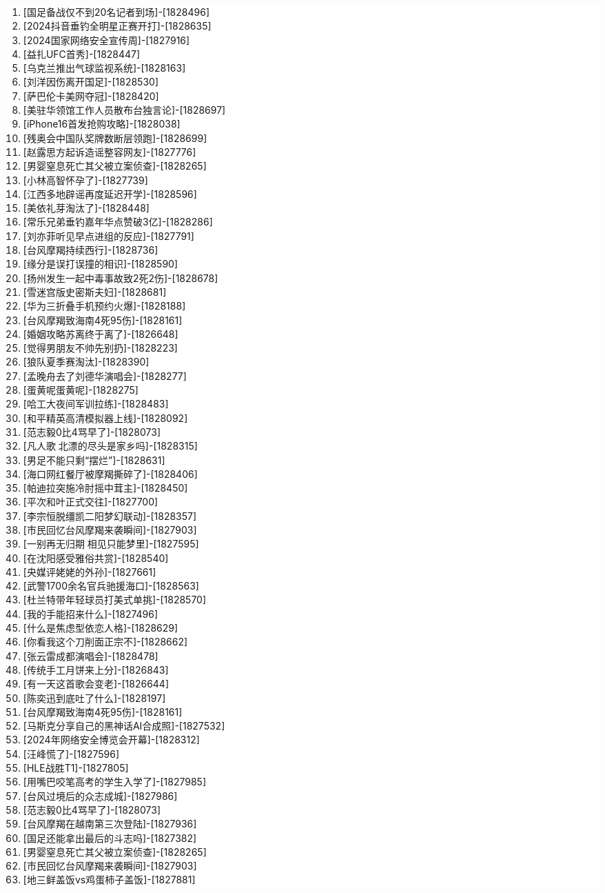 
1. [国足备战仅不到20名记者到场]-[1828496]
1. [2024抖音垂钓全明星正赛开打]-[1828635]
1. [2024国家网络安全宣传周]-[1827916]
1. [益扎UFC首秀]-[1828447]
1. [乌克兰推出气球监视系统]-[1828163]
1. [刘洋因伤离开国足]-[1828530]
1. [萨巴伦卡美网夺冠]-[1828420]
1. [美驻华领馆工作人员散布台独言论]-[1828697]
1. [iPhone16首发抢购攻略]-[1828038]
1. [残奥会中国队奖牌数断层领跑]-[1828699]
1. [赵露思方起诉造谣整容网友]-[1827776]
1. [男婴窒息死亡其父被立案侦查]-[1828265]
1. [小林高智怀孕了]-[1827739]
1. [江西多地辟谣再度延迟开学]-[1828596]
1. [美依礼芽淘汰了]-[1828448]
1. [常乐兄弟垂钓嘉年华点赞破3亿]-[1828286]
1. [刘亦菲听见早点进组的反应]-[1827791]
1. [台风摩羯持续西行]-[1828736]
1. [缘分是误打误撞的相识]-[1828590]
1. [扬州发生一起中毒事故致2死2伤]-[1828678]
1. [雪迷宫版史密斯夫妇]-[1828681]
1. [华为三折叠手机预约火爆]-[1828188]
1. [台风摩羯致海南4死95伤]-[1828161]
1. [婚姻攻略苏离终于离了]-[1826648]
1. [觉得男朋友不帅先别扔]-[1828223]
1. [狼队夏季赛淘汰]-[1828390]
1. [孟晚舟去了刘德华演唱会]-[1828277]
1. [蛋黄呢蛋黄呢]-[1828275]
1. [哈工大夜间军训拉练]-[1828483]
1. [和平精英高清模拟器上线]-[1828092]
1. [范志毅0比4骂早了]-[1828073]
1. [凡人歌 北漂的尽头是家乡吗]-[1828315]
1. [男足不能只剩“摆烂”]-[1828631]
1. [海口网红餐厅被摩羯撕碎了]-[1828406]
1. [帕迪拉突施冷肘摇中茸主]-[1828450]
1. [平次和叶正式交往]-[1827700]
1. [李宗恒脱缰凯二阳梦幻联动]-[1828357]
1. [市民回忆台风摩羯来袭瞬间]-[1827903]
1. [一别再无归期 相见只能梦里]-[1827595]
1. [在沈阳感受雅俗共赏]-[1828540]
1. [央媒评姥姥的外孙]-[1827661]
1. [武警1700余名官兵驰援海口]-[1828563]
1. [杜兰特带年轻球员打美式单挑]-[1828570]
1. [我的手能招来什么]-[1827496]
1. [什么是焦虑型依恋人格]-[1828629]
1. [你看我这个刀削面正宗不]-[1828662]
1. [张云雷成都演唱会]-[1828478]
1. [传统手工月饼来上分]-[1826843]
1. [有一天这首歌会变老]-[1826644]
1. [陈奕迅到底吐了什么]-[1828197]
1. [台风摩羯致海南4死95伤]-[1828161]
1. [马斯克分享自己的黑神话AI合成照]-[1827532]
1. [2024年网络安全博览会开幕]-[1828312]
1. [汪峰慌了]-[1827596]
1. [HLE战胜T1]-[1827805]
1. [用嘴巴咬笔高考的学生入学了]-[1827985]
1. [台风过境后的众志成城]-[1827986]
1. [范志毅0比4骂早了]-[1828073]
1. [台风摩羯在越南第三次登陆]-[1827936]
1. [国足还能拿出最后的斗志吗]-[1827382]
1. [男婴窒息死亡其父被立案侦查]-[1828265]
1. [市民回忆台风摩羯来袭瞬间]-[1827903]
1. [地三鲜盖饭vs鸡蛋柿子盖饭]-[1827881]